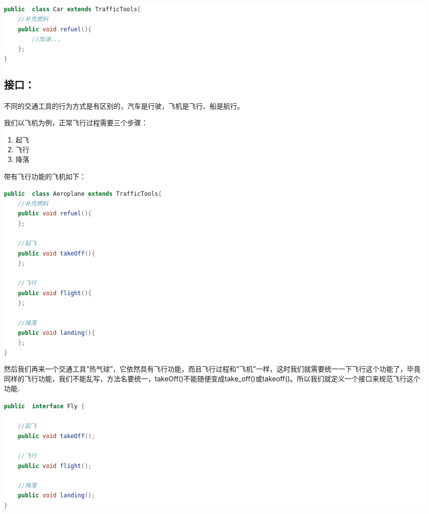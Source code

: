 
```java
public  class Car extends TrafficTools{
    //补充燃料
    public void refuel(){
        //加油...
    };
}
```

## 接口：

不同的交通工具的行为方式是有区别的，汽车是行驶，飞机是飞行、船是航行。

我们以飞机为例，正常飞行过程需要三个步骤：  

1. 起飞
2. 飞行
3. 降落

带有飞行功能的飞机如下：
```java
public  class Aeroplane extends TrafficTools{
    //补充燃料
    public void refuel(){
    };
    
    //起飞
    public void takeOff(){
    };
    
    //飞行
    public void flight(){
    };
    
    //降落
    public void landing(){
    };
}
```

然后我们再来一个交通工具“热气球”，它依然具有飞行功能，而且飞行过程和“飞机”一样，这时我们就需要统一一下飞行这个功能了，毕竟同样的飞行功能，我们不能乱写，方法名要统一，takeOff()不能随便变成take_off()或takeoff()。所以我们就定义一个接口来规范飞行这个功能.

```java
public  interface Fly {
    
    //起飞
    public void takeOff();
    
    //飞行
    public void flight();
    
    //降落
    public void landing();
}
```
